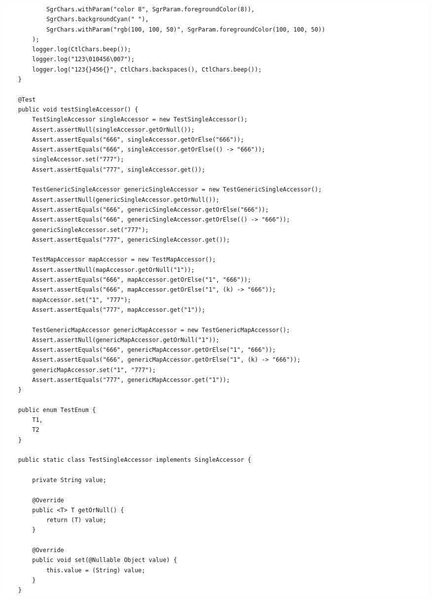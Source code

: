                 SgrChars.withParam("color 8", SgrParam.foregroundColor(8)),
                SgrChars.backgroundCyan(" "),
                SgrChars.withParam("rgb(100, 100, 50)", SgrParam.foregroundColor(100, 100, 50))
            );
            logger.log(CtlChars.beep());
            logger.log("123\010456\007");
            logger.log("123{}456{}", CtlChars.backspaces(), CtlChars.beep());
        }

        @Test
        public void testSingleAccessor() {
            TestSingleAccessor singleAccessor = new TestSingleAccessor();
            Assert.assertNull(singleAccessor.getOrNull());
            Assert.assertEquals("666", singleAccessor.getOrElse("666"));
            Assert.assertEquals("666", singleAccessor.getOrElse(() -> "666"));
            singleAccessor.set("777");
            Assert.assertEquals("777", singleAccessor.get());

            TestGenericSingleAccessor genericSingleAccessor = new TestGenericSingleAccessor();
            Assert.assertNull(genericSingleAccessor.getOrNull());
            Assert.assertEquals("666", genericSingleAccessor.getOrElse("666"));
            Assert.assertEquals("666", genericSingleAccessor.getOrElse(() -> "666"));
            genericSingleAccessor.set("777");
            Assert.assertEquals("777", genericSingleAccessor.get());

            TestMapAccessor mapAccessor = new TestMapAccessor();
            Assert.assertNull(mapAccessor.getOrNull("1"));
            Assert.assertEquals("666", mapAccessor.getOrElse("1", "666"));
            Assert.assertEquals("666", mapAccessor.getOrElse("1", (k) -> "666"));
            mapAccessor.set("1", "777");
            Assert.assertEquals("777", mapAccessor.get("1"));

            TestGenericMapAccessor genericMapAccessor = new TestGenericMapAccessor();
            Assert.assertNull(genericMapAccessor.getOrNull("1"));
            Assert.assertEquals("666", genericMapAccessor.getOrElse("1", "666"));
            Assert.assertEquals("666", genericMapAccessor.getOrElse("1", (k) -> "666"));
            genericMapAccessor.set("1", "777");
            Assert.assertEquals("777", genericMapAccessor.get("1"));
        }

        public enum TestEnum {
            T1,
            T2
        }

        public static class TestSingleAccessor implements SingleAccessor {

            private String value;

            @Override
            public <T> T getOrNull() {
                return (T) value;
            }

            @Override
            public void set(@Nullable Object value) {
                this.value = (String) value;
            }
        }
